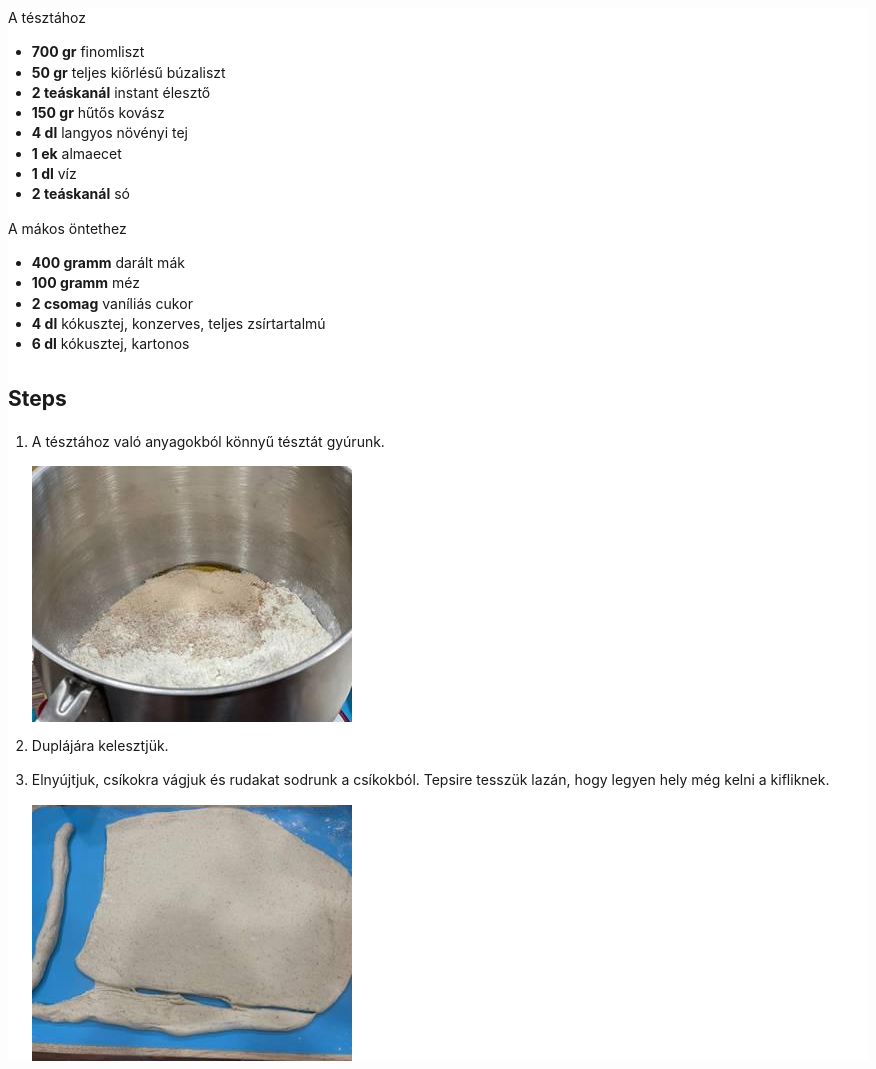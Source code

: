 A tésztához
* **700 gr** finomliszt
* **50 gr** teljes kiőrlésű búzaliszt
* **2 teáskanál** instant élesztő
* **150 gr** hűtős kovász
* **4 dl** langyos növényi tej
* **1 ek** almaecet
* **1 dl** víz
* **2 teáskanál** só

A mákos öntethez
* **400 gramm** darált mák
* **100 gramm** méz
* **2 csomag** vaníliás cukor
* **4 dl** kókusztej, konzerves, teljes zsírtartalmú
* **6 dl** kókusztej, kartonos

## Steps

1. A tésztához való anyagokból könnyű tésztát gyúrunk.
 
    <p><img width="320" height="256" align="left" src="/img/full/b3145b8aee5d604e3737a540c8b2d5ed8af3b39a.jpg"/></p><div style="clear: both"/>

2. Duplájára kelesztjük.
 
    <div style="clear: both"/>

3. Elnyújtjuk, csíkokra vágjuk és rudakat sodrunk a csíkokból. Tepsire tesszük lazán, hogy legyen hely még kelni a kifliknek.
 
    <p><img width="320" height="256" align="left" src="/img/full/dd9f0a8bc839f925ce2dc538501be36a81ccd6cb.jpg"/></p><div style="clear: both"/>
